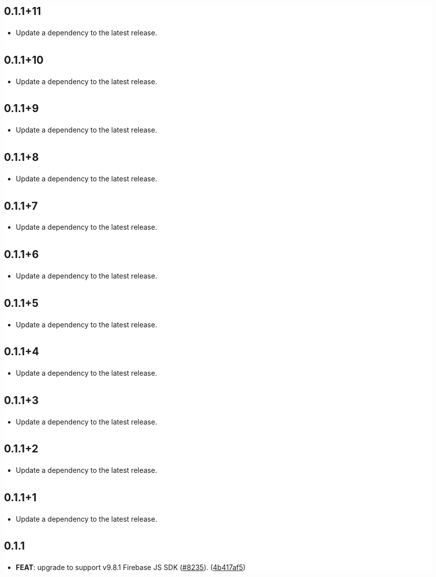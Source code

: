 ## 0.1.1+11

 - Update a dependency to the latest release.

## 0.1.1+10

 - Update a dependency to the latest release.

## 0.1.1+9

 - Update a dependency to the latest release.

## 0.1.1+8

 - Update a dependency to the latest release.

## 0.1.1+7

 - Update a dependency to the latest release.

## 0.1.1+6

 - Update a dependency to the latest release.

## 0.1.1+5

 - Update a dependency to the latest release.

## 0.1.1+4

 - Update a dependency to the latest release.

## 0.1.1+3

 - Update a dependency to the latest release.

## 0.1.1+2

 - Update a dependency to the latest release.

## 0.1.1+1

 - Update a dependency to the latest release.

## 0.1.1

 - **FEAT**: upgrade to support v9.8.1 Firebase JS SDK ([#8235](https://github.com/firebase/flutterfire/issues/8235)). ([4b417af5](https://github.com/firebase/flutterfire/commit/4b417af574bb8a32ca8e4b3ab2ff253a22be9903))
